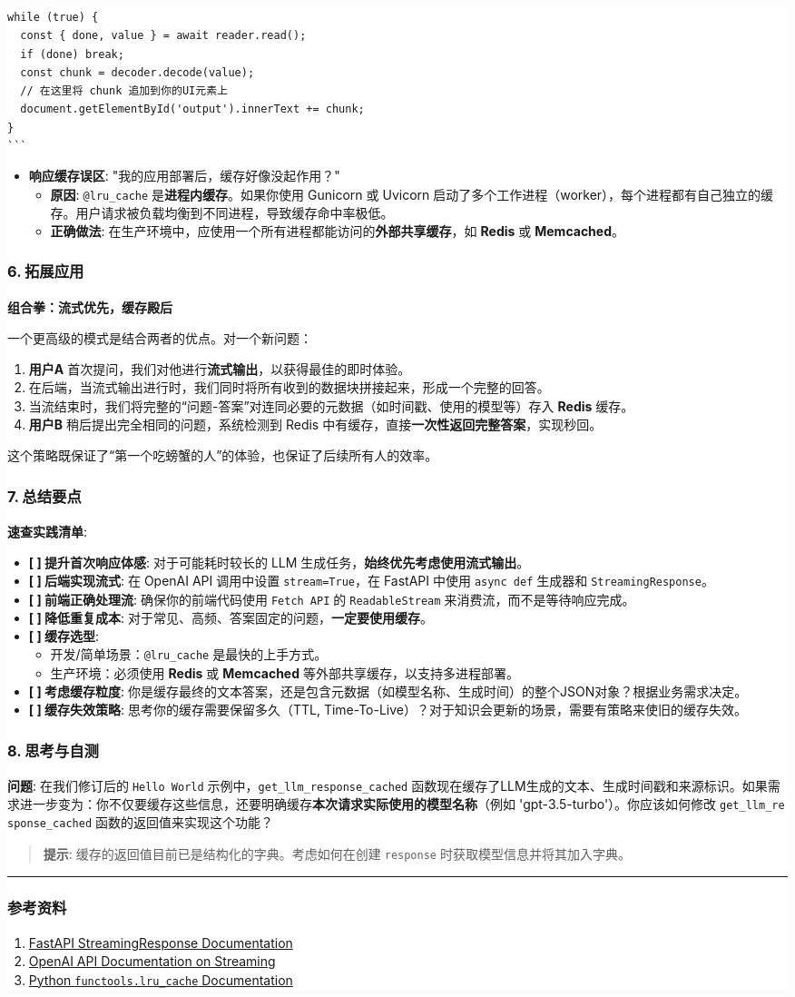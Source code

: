     while (true) {
      const { done, value } = await reader.read();
      if (done) break;
      const chunk = decoder.decode(value);
      // 在这里将 chunk 追加到你的UI元素上
      document.getElementById('output').innerText += chunk;
    }
    ```

*   **响应缓存误区**: "我的应用部署后，缓存好像没起作用？"
    *   **原因**: `@lru_cache` 是**进程内缓存**。如果你使用 Gunicorn 或 Uvicorn 启动了多个工作进程（worker），每个进程都有自己独立的缓存。用户请求被负载均衡到不同进程，导致缓存命中率极低。
    *   **正确做法**: 在生产环境中，应使用一个所有进程都能访问的**外部共享缓存**，如 **Redis** 或 **Memcached**。

### 6. 拓展应用

**组合拳：流式优先，缓存殿后**

一个更高级的模式是结合两者的优点。对一个新问题：

1.  **用户A** 首次提问，我们对他进行**流式输出**，以获得最佳的即时体验。
2.  在后端，当流式输出进行时，我们同时将所有收到的数据块拼接起来，形成一个完整的回答。
3.  当流结束时，我们将完整的“问题-答案”对连同必要的元数据（如时间戳、使用的模型等）存入 **Redis** 缓存。
4.  **用户B** 稍后提出完全相同的问题，系统检测到 Redis 中有缓存，直接**一次性返回完整答案**，实现秒回。

这个策略既保证了“第一个吃螃蟹的人”的体验，也保证了后续所有人的效率。

### 7. 总结要点

**速查实践清单**:

*   **[ ] 提升首次响应体感**: 对于可能耗时较长的 LLM 生成任务，**始终优先考虑使用流式输出**。
*   **[ ] 后端实现流式**: 在 OpenAI API 调用中设置 `stream=True`，在 FastAPI 中使用 `async def` 生成器和 `StreamingResponse`。
*   **[ ] 前端正确处理流**: 确保你的前端代码使用 `Fetch API` 的 `ReadableStream` 来消费流，而不是等待响应完成。
*   **[ ] 降低重复成本**: 对于常见、高频、答案固定的问题，**一定要使用缓存**。
*   **[ ] 缓存选型**:
    *   开发/简单场景：`@lru_cache` 是最快的上手方式。
    *   生产环境：必须使用 **Redis** 或 **Memcached** 等外部共享缓存，以支持多进程部署。
*   **[ ] 考虑缓存粒度**: 你是缓存最终的文本答案，还是包含元数据（如模型名称、生成时间）的整个JSON对象？根据业务需求决定。
*   **[ ] 缓存失效策略**: 思考你的缓存需要保留多久（TTL, Time-To-Live）？对于知识会更新的场景，需要有策略来使旧的缓存失效。

### 8. 思考与自测

**问题**: 在我们修订后的 `Hello World` 示例中，`get_llm_response_cached` 函数现在缓存了LLM生成的文本、生成时间戳和来源标识。如果需求进一步变为：你不仅要缓存这些信息，还要明确缓存**本次请求实际使用的模型名称**（例如 'gpt-3.5-turbo'）。你应该如何修改 `get_llm_response_cached` 函数的返回值来实现这个功能？

> **提示**: 缓存的返回值目前已是结构化的字典。考虑如何在创建 `response` 时获取模型信息并将其加入字典。

---
### 参考资料
1.  [FastAPI StreamingResponse Documentation](https://fastapi.tiangolo.com/advanced/streaming-response/)
2.  [OpenAI API Documentation on Streaming](https://platform.openai.com/docs/api-reference/chat/create#chat-create-stream)
3.  [Python `functools.lru_cache` Documentation](https://docs.python.org/3/library/functools.html#functools.lru_cache)
